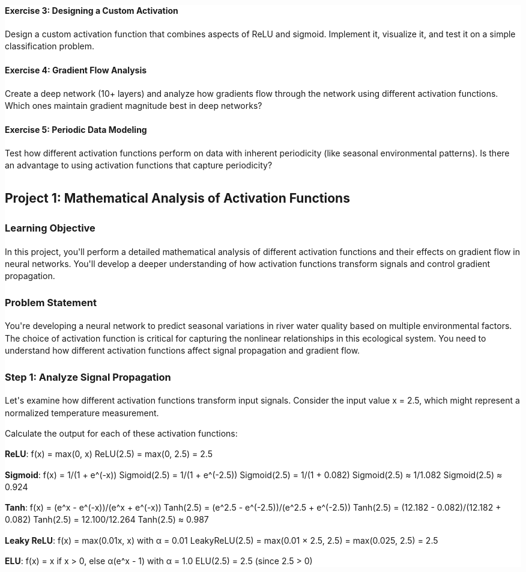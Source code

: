 #### Exercise 3: Designing a Custom Activation

Design a custom activation function that combines aspects of ReLU and sigmoid. Implement it, visualize it, and test it on a simple classification problem.

#### Exercise 4: Gradient Flow Analysis

Create a deep network (10+ layers) and analyze how gradients flow through the network using different activation functions. Which ones maintain gradient magnitude best in deep networks?

#### Exercise 5: Periodic Data Modeling

Test how different activation functions perform on data with inherent periodicity (like seasonal environmental patterns). Is there an advantage to using activation functions that capture periodicity?
## Project 1: Mathematical Analysis of Activation Functions

### Learning Objective
In this project, you'll perform a detailed mathematical analysis of different activation functions and their effects on gradient flow in neural networks. You'll develop a deeper understanding of how activation functions transform signals and control gradient propagation.

### Problem Statement
You're developing a neural network to predict seasonal variations in river water quality based on multiple environmental factors. The choice of activation function is critical for capturing the nonlinear relationships in this ecological system. You need to understand how different activation functions affect signal propagation and gradient flow.

### Step 1: Analyze Signal Propagation
Let's examine how different activation functions transform input signals. Consider the input value x = 2.5, which might represent a normalized temperature measurement.

Calculate the output for each of these activation functions:

**ReLU**: f(x) = max(0, x)
ReLU(2.5) = max(0, 2.5) = 2.5

**Sigmoid**: f(x) = 1/(1 + e^(-x))
Sigmoid(2.5) = 1/(1 + e^(-2.5))
Sigmoid(2.5) = 1/(1 + 0.082)
Sigmoid(2.5) ≈ 1/1.082
Sigmoid(2.5) ≈ 0.924

**Tanh**: f(x) = (e^x - e^(-x))/(e^x + e^(-x))
Tanh(2.5) = (e^2.5 - e^(-2.5))/(e^2.5 + e^(-2.5))
Tanh(2.5) = (12.182 - 0.082)/(12.182 + 0.082)
Tanh(2.5) = 12.100/12.264
Tanh(2.5) ≈ 0.987

**Leaky ReLU**: f(x) = max(0.01x, x) with α = 0.01
LeakyReLU(2.5) = max(0.01 × 2.5, 2.5) = max(0.025, 2.5) = 2.5

**ELU**: f(x) = x if x > 0, else α(e^x - 1) with α = 1.0
ELU(2.5) = 2.5 (since 2.5 > 0)
